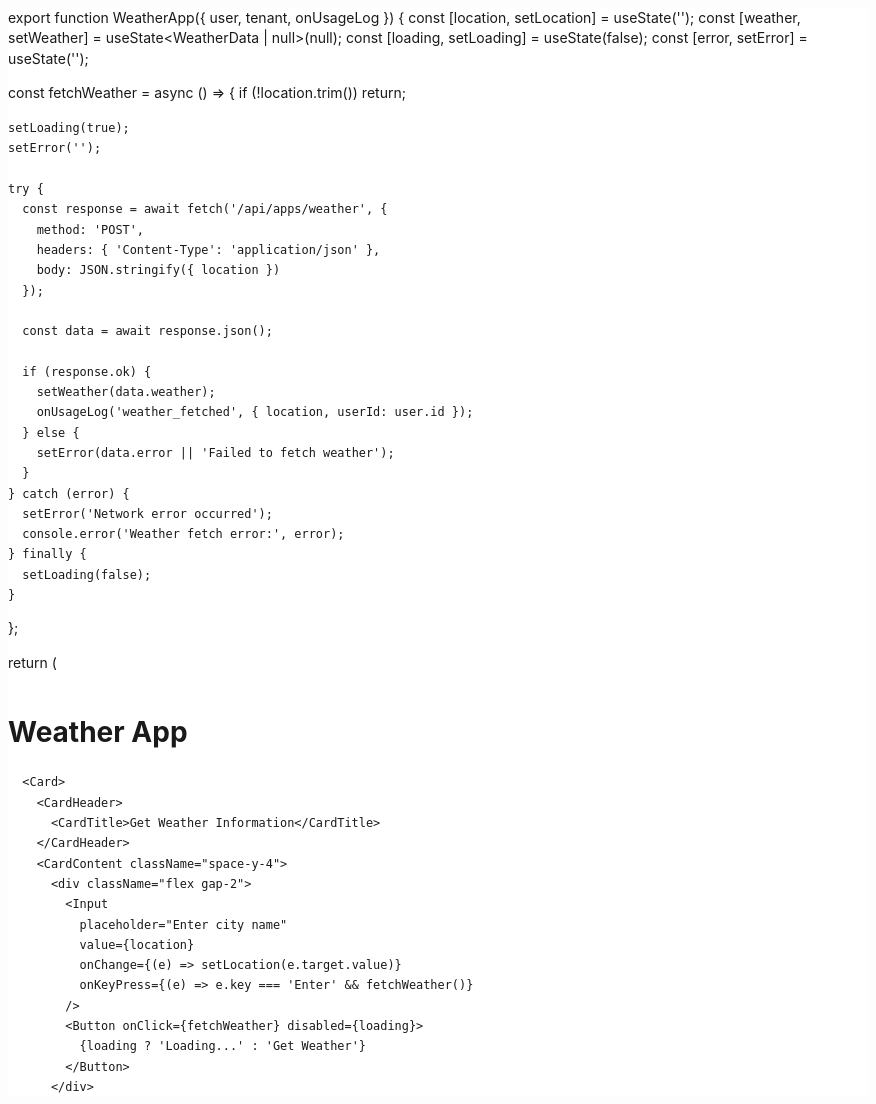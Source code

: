 export function WeatherApp({ user, tenant, onUsageLog }) {
  const [location, setLocation] = useState('');
  const [weather, setWeather] = useState<WeatherData | null>(null);
  const [loading, setLoading] = useState(false);
  const [error, setError] = useState('');

  const fetchWeather = async () => {
    if (!location.trim()) return;
    
    setLoading(true);
    setError('');
    
    try {
      const response = await fetch('/api/apps/weather', {
        method: 'POST',
        headers: { 'Content-Type': 'application/json' },
        body: JSON.stringify({ location })
      });
      
      const data = await response.json();
      
      if (response.ok) {
        setWeather(data.weather);
        onUsageLog('weather_fetched', { location, userId: user.id });
      } else {
        setError(data.error || 'Failed to fetch weather');
      }
    } catch (error) {
      setError('Network error occurred');
      console.error('Weather fetch error:', error);
    } finally {
      setLoading(false);
    }
  };

  return (
    <div className="space-y-6">
      <div className="flex items-center justify-between">
        <h1 className="text-2xl font-bold">Weather App</h1>
      </div>

      <Card>
        <CardHeader>
          <CardTitle>Get Weather Information</CardTitle>
        </CardHeader>
        <CardContent className="space-y-4">
          <div className="flex gap-2">
            <Input
              placeholder="Enter city name"
              value={location}
              onChange={(e) => setLocation(e.target.value)}
              onKeyPress={(e) => e.key === 'Enter' && fetchWeather()}
            />
            <Button onClick={fetchWeather} disabled={loading}>
              {loading ? 'Loading...' : 'Get Weather'}
            </Button>
          </div>
          